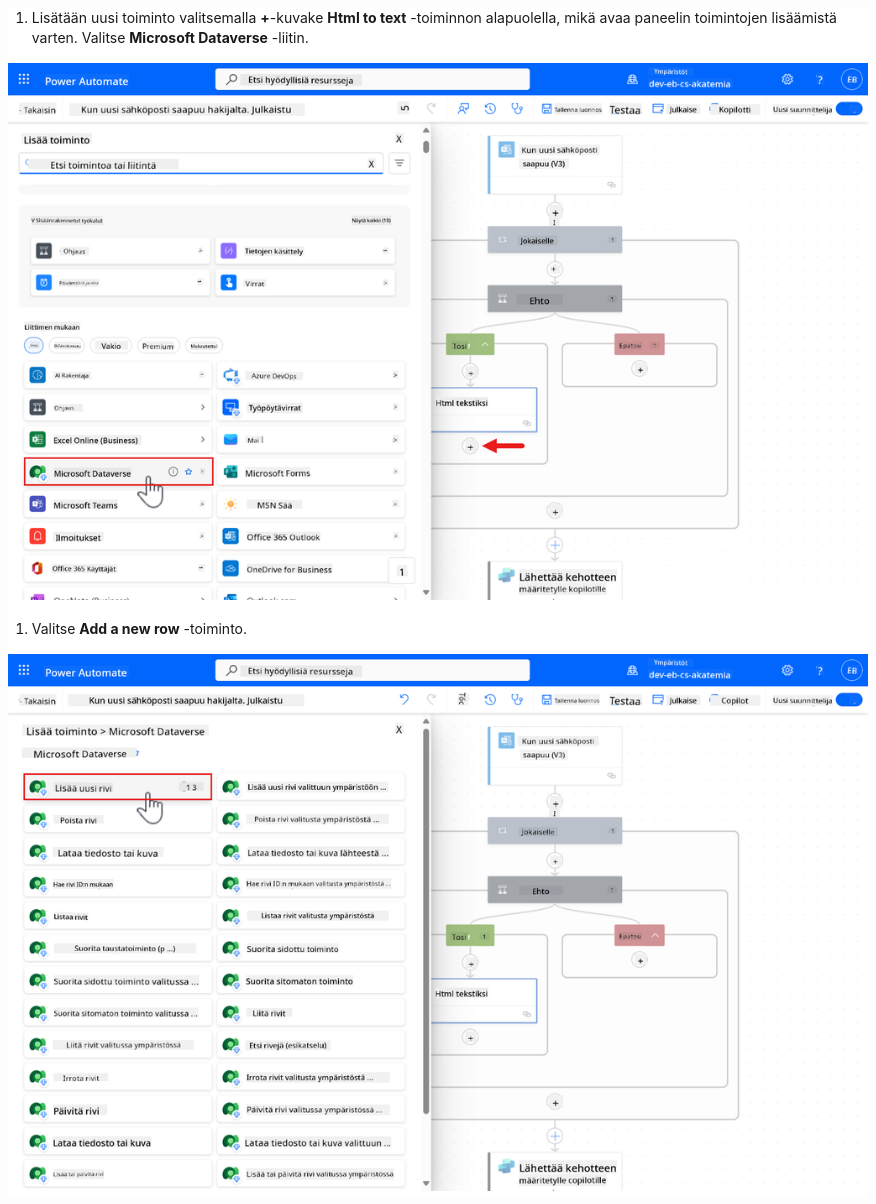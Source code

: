 1. Lisätään uusi toiminto valitsemalla **+**-kuvake **Html to text** -toiminnon alapuolella, mikä avaa paneelin toimintojen lisäämistä varten. Valitse **Microsoft Dataverse** -liitin.

![Lisää uusi toiminto](../../../../../translated_images/3.1_18_AddDataverseAction.5f4be9eb96e22dac239e5545bab5ad9d08b138c2cbcbc700680f33445e132506.fi.png)

1. Valitse **Add a new row** -toiminto.

![Lisää uusi rivi -toiminto](../../../../../translated_images/3.1_19_AddANewRow.48e0a3868821e59ed2a299ccb6a521af27b2430082381d48be38087be62c7c15.fi.png)
